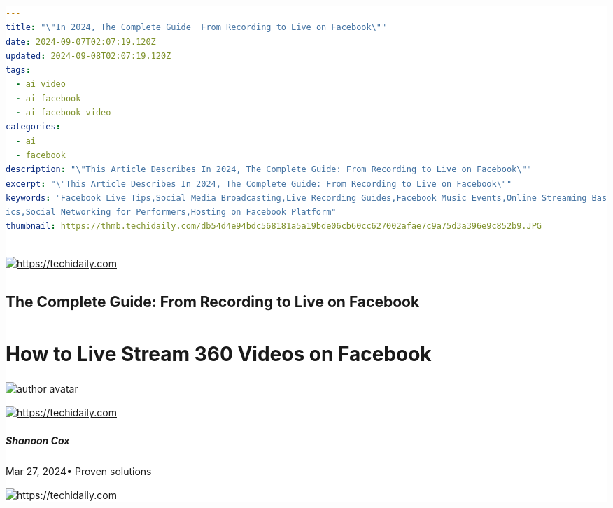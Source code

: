 ```yaml
---
title: "\"In 2024, The Complete Guide  From Recording to Live on Facebook\""
date: 2024-09-07T02:07:19.120Z
updated: 2024-09-08T02:07:19.120Z
tags:
  - ai video
  - ai facebook
  - ai facebook video
categories:
  - ai
  - facebook
description: "\"This Article Describes In 2024, The Complete Guide: From Recording to Live on Facebook\""
excerpt: "\"This Article Describes In 2024, The Complete Guide: From Recording to Live on Facebook\""
keywords: "Facebook Live Tips,Social Media Broadcasting,Live Recording Guides,Facebook Music Events,Online Streaming Basics,Social Networking for Performers,Hosting on Facebook Platform"
thumbnail: https://thmb.techidaily.com/db54d4e94bdc568181a5a19bde06cb60cc627002afae7c9a75d3a396e9c852b9.JPG
---
```



<a href="https://ephamedtechinc.pxf.io/c/5597632/2136626/26400" target="_top" id="2136626">
  <img src="//a.impactradius-go.com/display-ad/26400-2136626" border="0" alt="https://techidaily.com" width="728" height="90"/>
</a>
<img height="0" width="0" src="https://ephamedtechinc.pxf.io/i/5597632/2136626/26400" style="position:absolute;visibility:hidden;" border="0" />

## The Complete Guide: From Recording to Live on Facebook

# How to Live Stream 360 Videos on Facebook

![author avatar](https://images.wondershare.com/filmora/article-images/shannon-cox.jpg)


<a href="https://appsumo.8odi.net/c/5597632/2123738/7443" target="_top" id="2123738">
  <img src="//a.impactradius-go.com/display-ad/7443-2123738" border="0" alt="https://techidaily.com" width="600" height="90"/>
</a>
<img height="0" width="0" src="https://appsumo.8odi.net/i/5597632/2123738/7443" style="position:absolute;visibility:hidden;" border="0" />

##### Shanoon Cox

 Mar 27, 2024• Proven solutions


<a href="https://aligracehair.sjv.io/c/5597632/2135410/19272" target="_top" id="2135410">
  <img src="//a.impactradius-go.com/display-ad/19272-2135410" border="0" alt="https://techidaily.com" width="160" height="90"/>
</a>
<img height="0" width="0" src="https://aligracehair.sjv.io/i/5597632/2135410/19272" style="position:absolute;visibility:hidden;" border="0" />

